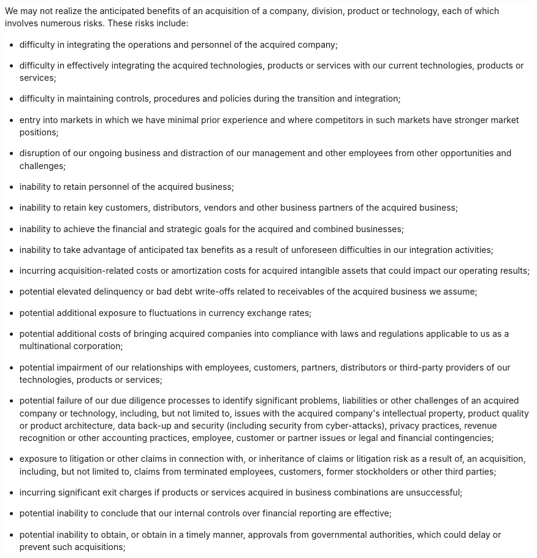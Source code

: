 We may not realize the anticipated benefits of an acquisition of a company, division, product or technology, each of which involves numerous risks. These risks include:

-   difficulty in integrating the operations and personnel of the acquired company;

-   difficulty in effectively integrating the acquired technologies, products or services with our current technologies, products or services;

-   difficulty in maintaining controls, procedures and policies during the transition and integration;

-   entry into markets in which we have minimal prior experience and where competitors in such markets have stronger market positions;

-   disruption of our ongoing business and distraction of our management and other employees from other opportunities and challenges;

-   inability to retain personnel of the acquired business;

-   inability to retain key customers, distributors, vendors and other business partners of the acquired business;

-   inability to achieve the financial and strategic goals for the acquired and combined businesses;

-   inability to take advantage of anticipated tax benefits as a result of unforeseen difficulties in our integration activities;

-   incurring acquisition-related costs or amortization costs for acquired intangible assets that could impact our operating results;

-   potential elevated delinquency or bad debt write-offs related to receivables of the acquired business we assume;

-   potential additional exposure to fluctuations in currency exchange rates;

-   potential additional costs of bringing acquired companies into compliance with laws and regulations applicable to us as a multinational corporation;

-   potential impairment of our relationships with employees, customers, partners, distributors or third-party providers of our technologies, products or services;

-   potential failure of our due diligence processes to identify significant problems, liabilities or other challenges of an acquired company or technology, including, but not limited to, issues with the acquired company's intellectual property, product quality or product architecture, data back-up and security (including security from cyber-attacks), privacy practices, revenue recognition or other accounting practices, employee, customer or partner issues or legal and financial contingencies;

-   exposure to litigation or other claims in connection with, or inheritance of claims or litigation risk as a result of, an acquisition, including, but not limited to, claims from terminated employees, customers, former stockholders or other third parties;

-   incurring significant exit charges if products or services acquired in business combinations are unsuccessful;

-   potential inability to conclude that our internal controls over financial reporting are effective;

-   potential inability to obtain, or obtain in a timely manner, approvals from governmental authorities, which could delay or prevent such acquisitions;
